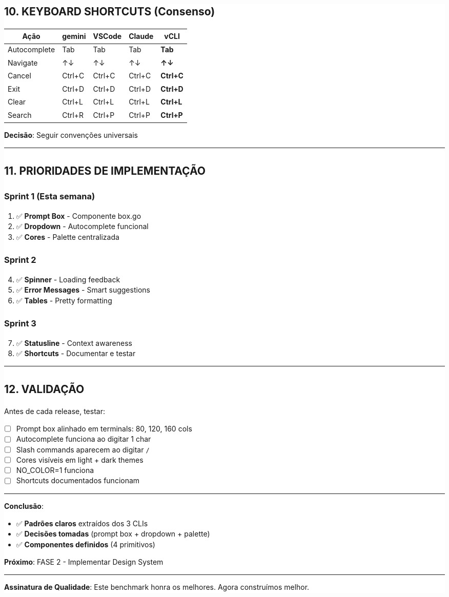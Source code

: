## 10. KEYBOARD SHORTCUTS (Consenso)

| Ação | gemini | VSCode | Claude | **vCLI** |
|------|--------|--------|--------|----------|
| Autocomplete | Tab | Tab | Tab | **Tab** |
| Navigate | ↑↓ | ↑↓ | ↑↓ | **↑↓** |
| Cancel | Ctrl+C | Ctrl+C | Ctrl+C | **Ctrl+C** |
| Exit | Ctrl+D | Ctrl+D | Ctrl+D | **Ctrl+D** |
| Clear | Ctrl+L | Ctrl+L | Ctrl+L | **Ctrl+L** |
| Search | Ctrl+R | Ctrl+P | Ctrl+P | **Ctrl+P** |

**Decisão**: Seguir convenções universais

---

## 11. PRIORIDADES DE IMPLEMENTAÇÃO

### Sprint 1 (Esta semana)
1. ✅ **Prompt Box** - Componente box.go
2. ✅ **Dropdown** - Autocomplete funcional
3. ✅ **Cores** - Palette centralizada

### Sprint 2
4. ✅ **Spinner** - Loading feedback
5. ✅ **Error Messages** - Smart suggestions
6. ✅ **Tables** - Pretty formatting

### Sprint 3
7. ✅ **Statusline** - Context awareness
8. ✅ **Shortcuts** - Documentar e testar

---

## 12. VALIDAÇÃO

Antes de cada release, testar:

- [ ] Prompt box alinhado em terminals: 80, 120, 160 cols
- [ ] Autocomplete funciona ao digitar 1 char
- [ ] Slash commands aparecem ao digitar `/`
- [ ] Cores visíveis em light + dark themes
- [ ] NO_COLOR=1 funciona
- [ ] Shortcuts documentados funcionam

---

**Conclusão**:
- ✅ **Padrões claros** extraídos dos 3 CLIs
- ✅ **Decisões tomadas** (prompt box + dropdown + palette)
- ✅ **Componentes definidos** (4 primitivos)

**Próximo**: FASE 2 - Implementar Design System

---

**Assinatura de Qualidade**: Este benchmark honra os melhores. Agora construímos melhor.
